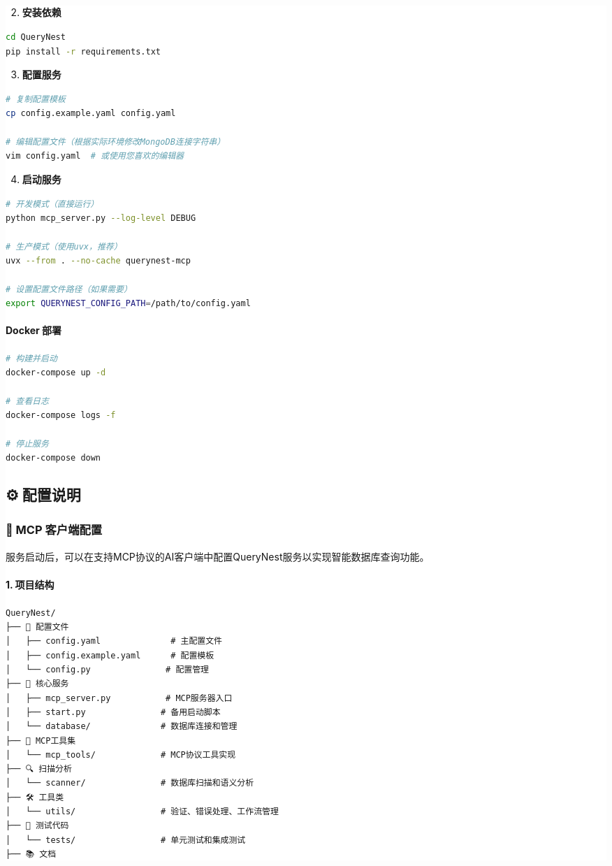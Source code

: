 2. **安装依赖**
```bash
cd QueryNest
pip install -r requirements.txt
```

3. **配置服务**
```bash
# 复制配置模板
cp config.example.yaml config.yaml

# 编辑配置文件（根据实际环境修改MongoDB连接字符串）
vim config.yaml  # 或使用您喜欢的编辑器
```

4. **启动服务**
```bash
# 开发模式（直接运行）
python mcp_server.py --log-level DEBUG

# 生产模式（使用uvx，推荐）
uvx --from . --no-cache querynest-mcp

# 设置配置文件路径（如果需要）
export QUERYNEST_CONFIG_PATH=/path/to/config.yaml
```

#### Docker 部署

```bash
# 构建并启动
docker-compose up -d

# 查看日志
docker-compose logs -f

# 停止服务
docker-compose down
```

## ⚙️ 配置说明

### 🔌 MCP 客户端配置

服务启动后，可以在支持MCP协议的AI客户端中配置QueryNest服务以实现智能数据库查询功能。

#### 1. 项目结构

```
QueryNest/
├── 📄 配置文件
│   ├── config.yaml              # 主配置文件
│   ├── config.example.yaml      # 配置模板
│   └── config.py               # 配置管理
├── 🚀 核心服务
│   ├── mcp_server.py           # MCP服务器入口
│   ├── start.py               # 备用启动脚本
│   └── database/              # 数据库连接和管理
├── 🔧 MCP工具集
│   └── mcp_tools/             # MCP协议工具实现
├── 🔍 扫描分析
│   └── scanner/               # 数据库扫描和语义分析
├── 🛠️ 工具类
│   └── utils/                 # 验证、错误处理、工作流管理
├── 🧪 测试代码
│   └── tests/                 # 单元测试和集成测试
├── 📚 文档
```